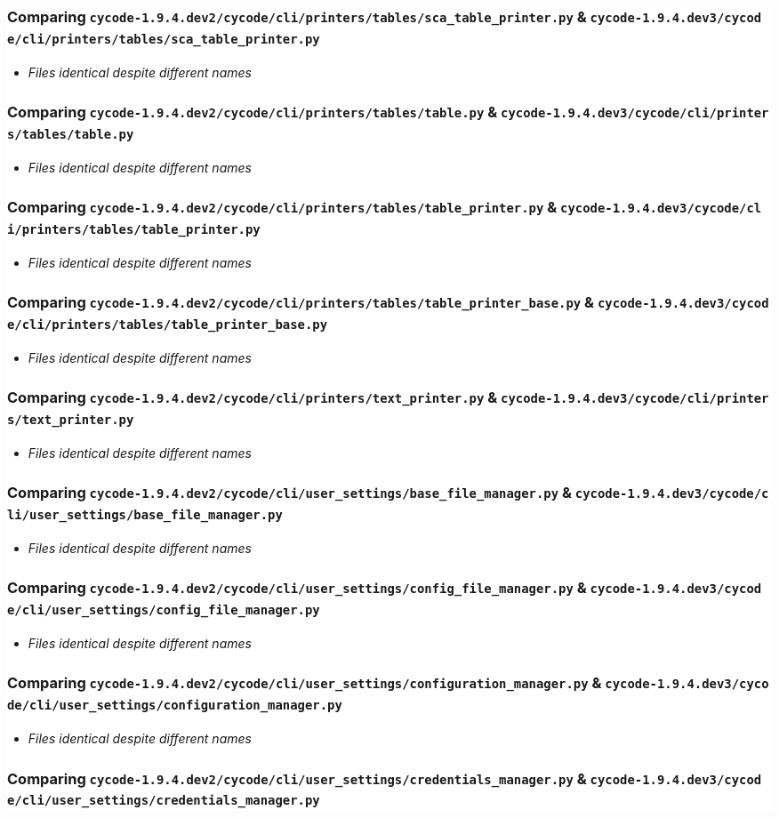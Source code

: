 ### Comparing `cycode-1.9.4.dev2/cycode/cli/printers/tables/sca_table_printer.py` & `cycode-1.9.4.dev3/cycode/cli/printers/tables/sca_table_printer.py`

 * *Files identical despite different names*

### Comparing `cycode-1.9.4.dev2/cycode/cli/printers/tables/table.py` & `cycode-1.9.4.dev3/cycode/cli/printers/tables/table.py`

 * *Files identical despite different names*

### Comparing `cycode-1.9.4.dev2/cycode/cli/printers/tables/table_printer.py` & `cycode-1.9.4.dev3/cycode/cli/printers/tables/table_printer.py`

 * *Files identical despite different names*

### Comparing `cycode-1.9.4.dev2/cycode/cli/printers/tables/table_printer_base.py` & `cycode-1.9.4.dev3/cycode/cli/printers/tables/table_printer_base.py`

 * *Files identical despite different names*

### Comparing `cycode-1.9.4.dev2/cycode/cli/printers/text_printer.py` & `cycode-1.9.4.dev3/cycode/cli/printers/text_printer.py`

 * *Files identical despite different names*

### Comparing `cycode-1.9.4.dev2/cycode/cli/user_settings/base_file_manager.py` & `cycode-1.9.4.dev3/cycode/cli/user_settings/base_file_manager.py`

 * *Files identical despite different names*

### Comparing `cycode-1.9.4.dev2/cycode/cli/user_settings/config_file_manager.py` & `cycode-1.9.4.dev3/cycode/cli/user_settings/config_file_manager.py`

 * *Files identical despite different names*

### Comparing `cycode-1.9.4.dev2/cycode/cli/user_settings/configuration_manager.py` & `cycode-1.9.4.dev3/cycode/cli/user_settings/configuration_manager.py`

 * *Files identical despite different names*

### Comparing `cycode-1.9.4.dev2/cycode/cli/user_settings/credentials_manager.py` & `cycode-1.9.4.dev3/cycode/cli/user_settings/credentials_manager.py`
